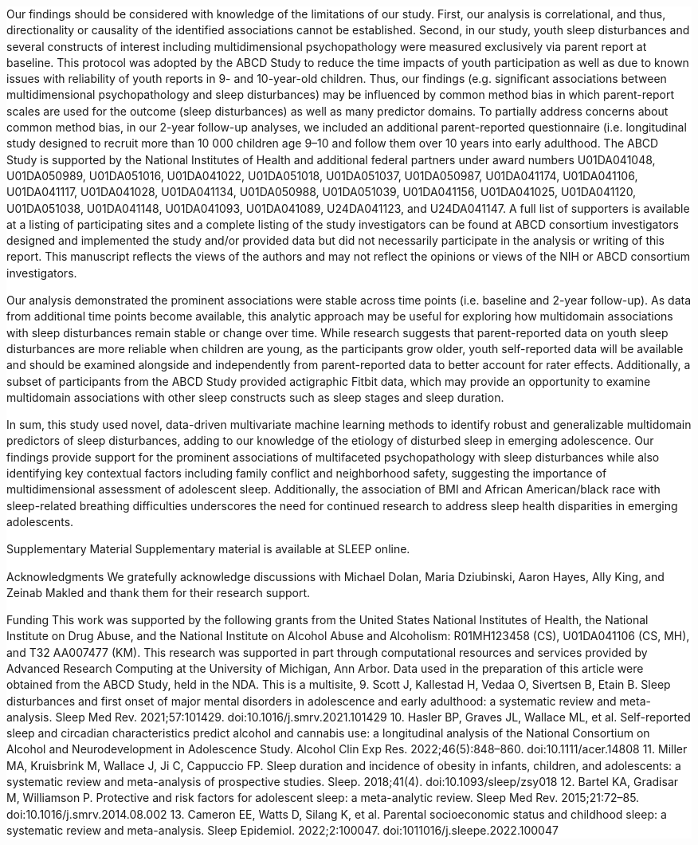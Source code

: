 Our findings should be considered with knowledge of the limitations of our study. First, our analysis is correlational, and thus, directionality or causality of the identified associations cannot be established. Second, in our study, youth sleep disturbances and several constructs of interest including multidimensional psychopathology were measured exclusively via parent report at baseline. This protocol was adopted by the ABCD Study to reduce the time impacts of youth participation as well as due to known issues with reliability of youth reports in 9- and 10-year-old children. Thus, our findings (e.g. significant associations between multidimensional psychopathology and sleep disturbances) may be influenced by common method bias in which parent-report scales are used for the outcome (sleep disturbances) as well as many predictor domains. To partially address concerns about common method bias, in our 2-year follow-up analyses, we included an additional parent-reported questionnaire (i.e. longitudinal study designed to recruit more than 10 000 children age 9–10 and follow them over 10 years into early adulthood. The ABCD Study is supported by the National Institutes of Health and additional federal partners under award numbers U01DA041048, U01DA050989, U01DA051016, U01DA041022, U01DA051018, U01DA051037, U01DA050987, U01DA041174, U01DA041106, U01DA041117, U01DA041028, U01DA041134, U01DA050988, U01DA051039, U01DA041156, U01DA041025, U01DA041120, U01DA051038, U01DA041148, U01DA041093, U01DA041089, U24DA041123, and U24DA041147. A full list of supporters is available at a listing of participating sites and a complete listing of the study investigators can be found at ABCD consortium investigators designed and implemented the study and/or provided data but did not necessarily participate in the analysis or writing of this report. This manuscript reflects the views of the authors and may not reflect the opinions or views of the NIH or ABCD consortium investigators.

Our analysis demonstrated the prominent associations were stable across time points (i.e. baseline and 2-year follow-up). As data from additional time points become available, this analytic approach may be useful for exploring how multidomain associations with sleep disturbances remain stable or change over time. While research suggests that parent-reported data on youth sleep disturbances are more reliable when children are young, as the participants grow older, youth self-reported data will be available and should be examined alongside and independently from parent-reported data to better account for rater effects. Additionally, a subset of participants from the ABCD Study provided actigraphic Fitbit data, which may provide an opportunity to examine multidomain associations with other sleep constructs such as sleep stages and sleep duration.

In sum, this study used novel, data-driven multivariate machine learning methods to identify robust and generalizable multidomain predictors of sleep disturbances, adding to our knowledge of the etiology of disturbed sleep in emerging adolescence. Our findings provide support for the prominent associations of multifaceted psychopathology with sleep disturbances while also identifying key contextual factors including family conflict and neighborhood safety, suggesting the importance of multidimensional assessment of adolescent sleep. Additionally, the association of BMI and African American/black race with sleep-related breathing difficulties underscores the need for continued research to address sleep health disparities in emerging adolescents.

Supplementary Material
Supplementary material is available at SLEEP online.

Acknowledgments
We gratefully acknowledge discussions with Michael Dolan, Maria Dziubinski, Aaron Hayes, Ally King, and Zeinab Makled and thank them for their research support.

Funding
This work was supported by the following grants from the United States National Institutes of Health, the National Institute on Drug Abuse, and the National Institute on Alcohol Abuse and Alcoholism: R01MH123458 (CS), U01DA041106 (CS, MH), and T32 AA007477 (KM). This research was supported in part through computational resources and services provided by Advanced Research Computing at the University of Michigan, Ann Arbor. Data used in the preparation of this article were obtained from the ABCD Study, held in the NDA. This is a multisite, 9. Scott J, Kallestad H, Vedaa O, Sivertsen B, Etain B. Sleep disturbances and first onset of major mental disorders in adolescence and early adulthood: a systematic review and meta-analysis. Sleep Med Rev. 2021;57:101429. doi:10.1016/j.smrv.2021.101429
10. Hasler BP, Graves JL, Wallace ML, et al. Self-reported sleep and circadian characteristics predict alcohol and cannabis use: a longitudinal analysis of the National Consortium on Alcohol and Neurodevelopment in Adolescence Study. Alcohol Clin Exp Res. 2022;46(5):848–860. doi:10.1111/acer.14808
11. Miller MA, Kruisbrink M, Wallace J, Ji C, Cappuccio FP. Sleep duration and incidence of obesity in infants, children, and adolescents: a systematic review and meta-analysis of prospective studies. Sleep. 2018;41(4). doi:10.1093/sleep/zsy018
12. Bartel KA, Gradisar M, Williamson P. Protective and risk factors for adolescent sleep: a meta-analytic review. Sleep Med Rev. 2015;21:72–85. doi:10.1016/j.smrv.2014.08.002
13. Cameron EE, Watts D, Silang K, et al. Parental socioeconomic status and childhood sleep: a systematic review and meta-analysis. Sleep Epidemiol. 2022;2:100047. doi:1011016/j.sleepe.2022.100047